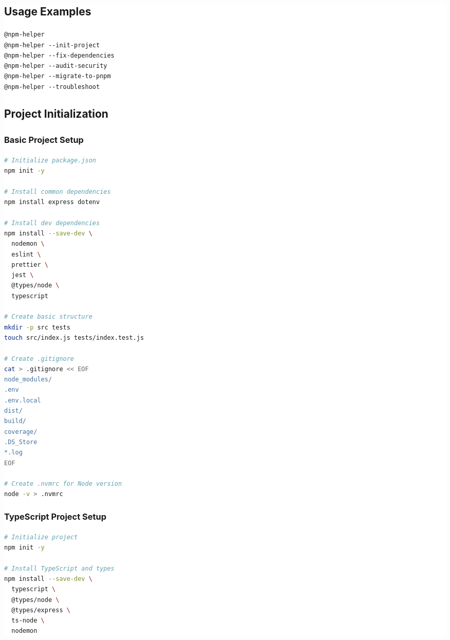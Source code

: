 ## Usage Examples

```
@npm-helper
@npm-helper --init-project
@npm-helper --fix-dependencies
@npm-helper --audit-security
@npm-helper --migrate-to-pnpm
@npm-helper --troubleshoot
```

## Project Initialization

### Basic Project Setup
```bash
# Initialize package.json
npm init -y

# Install common dependencies
npm install express dotenv

# Install dev dependencies
npm install --save-dev \
  nodemon \
  eslint \
  prettier \
  jest \
  @types/node \
  typescript

# Create basic structure
mkdir -p src tests
touch src/index.js tests/index.test.js

# Create .gitignore
cat > .gitignore << EOF
node_modules/
.env
.env.local
dist/
build/
coverage/
.DS_Store
*.log
EOF

# Create .nvmrc for Node version
node -v > .nvmrc
```

### TypeScript Project Setup
```bash
# Initialize project
npm init -y

# Install TypeScript and types
npm install --save-dev \
  typescript \
  @types/node \
  @types/express \
  ts-node \
  nodemon

```